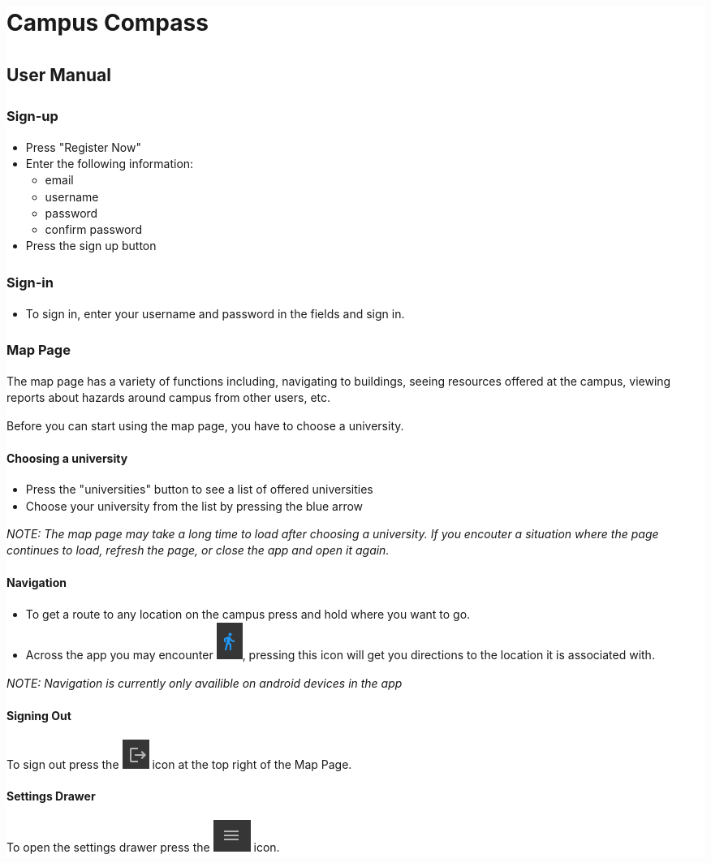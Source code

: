 # Campus Compass

## User Manual

### Sign-up

* Press "Register Now"
* Enter the following information:
  * email
  * username
  * password
  * confirm password
* Press the sign up button

### Sign-in

* To sign in, enter your username and password in the fields and sign in.

### Map Page

The map page has a variety of functions including, navigating to buildings, seeing resources offered at the campus, viewing reports about hazards around campus from other users, etc.

Before you can start using the map page, you have to choose a university.

#### Choosing a university

* Press the "universities" button to see a list of offered universities
* Choose your university from the list by pressing the blue arrow

*NOTE:* *The map page may take a long time to load after choosing a university. If you encouter a situation where the page continues to load, refresh the page, or close the app and open it again.*

#### Navigation

* To get a route to any location on the campus press and hold where you want to go.
* Across the app you may encounter ![Blue Man Walking](./images/navigate.png), pressing this icon will get you directions to the location it is associated with.

*NOTE:* *Navigation is currently only availible on android devices in the app*

#### Signing Out

To sign out press the ![sign out button](./images/sign_out.png) icon at the top right of the Map Page.

#### Settings Drawer

To open the settings drawer press the ![Hamburger Stack Icon](./images/settings_drawer.png) icon.
